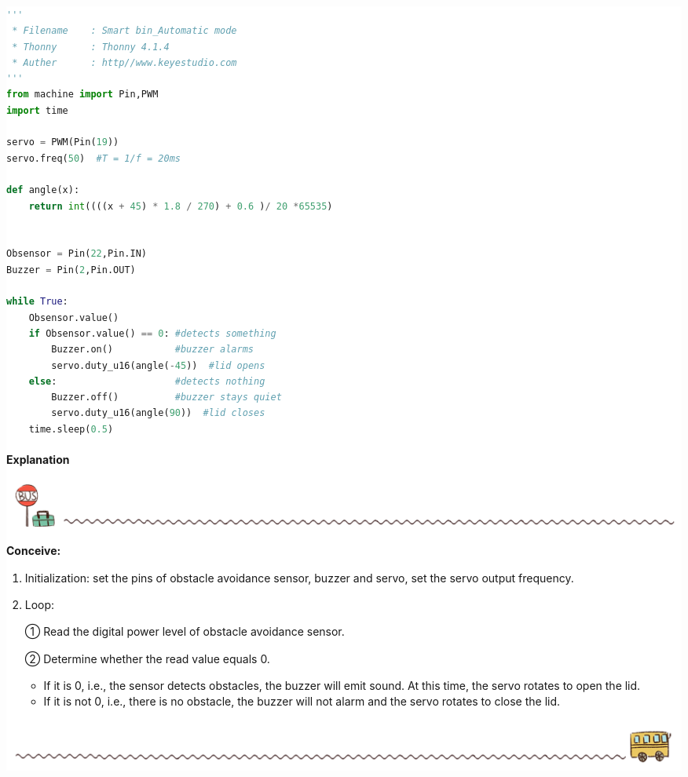 ```python
'''
 * Filename    : Smart bin_Automatic mode
 * Thonny      : Thonny 4.1.4
 * Auther      : http//www.keyestudio.com
'''
from machine import Pin,PWM
import time

servo = PWM(Pin(19))
servo.freq(50)  #T = 1/f = 20ms

def angle(x):
    return int((((x + 45) * 1.8 / 270) + 0.6 )/ 20 *65535)


Obsensor = Pin(22,Pin.IN)
Buzzer = Pin(2,Pin.OUT)

while True:
    Obsensor.value()
    if Obsensor.value() == 0: #detects something
        Buzzer.on()           #buzzer alarms
        servo.duty_u16(angle(-45))  #lid opens
    else:                     #detects nothing
        Buzzer.off()          #buzzer stays quiet
        servo.duty_u16(angle(90))  #lid closes
    time.sleep(0.5)
```

#### Explanation

![5top](media/5top.png)

**Conceive:**

1. Initialization: set the pins of obstacle avoidance sensor, buzzer and servo, set the servo output frequency.

2. Loop:

   ① Read the digital power level of obstacle avoidance sensor.

   ② Determine whether the read value equals 0.

   - If it is 0, i.e., the sensor detects obstacles, the buzzer will emit sound. At this time, the servo rotates to open the lid.
   - If it is not 0, i.e., there is no obstacle, the buzzer will not alarm and the servo rotates to close the lid.

![5bottom](media/5bottom.png)

